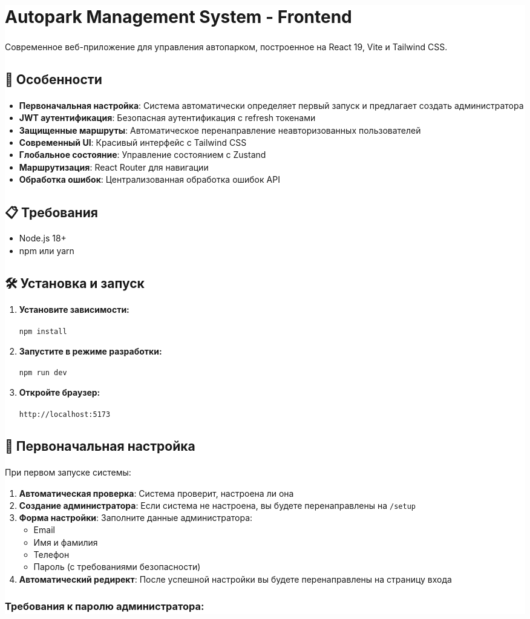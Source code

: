 # Autopark Management System - Frontend

Современное веб-приложение для управления автопарком, построенное на React 19, Vite и Tailwind CSS.

## 🚀 Особенности

- **Первоначальная настройка**: Система автоматически определяет первый запуск и предлагает создать администратора
- **JWT аутентификация**: Безопасная аутентификация с refresh токенами
- **Защищенные маршруты**: Автоматическое перенаправление неавторизованных пользователей
- **Современный UI**: Красивый интерфейс с Tailwind CSS
- **Глобальное состояние**: Управление состоянием с Zustand
- **Маршрутизация**: React Router для навигации
- **Обработка ошибок**: Централизованная обработка ошибок API

## 📋 Требования

- Node.js 18+
- npm или yarn

## 🛠 Установка и запуск

1. **Установите зависимости:**

   ```bash
   npm install
   ```

2. **Запустите в режиме разработки:**

   ```bash
   npm run dev
   ```

3. **Откройте браузер:**
   ```
   http://localhost:5173
   ```

## 🔧 Первоначальная настройка

При первом запуске системы:

1. **Автоматическая проверка**: Система проверит, настроена ли она
2. **Создание администратора**: Если система не настроена, вы будете перенаправлены на `/setup`
3. **Форма настройки**: Заполните данные администратора:
   - Email
   - Имя и фамилия
   - Телефон
   - Пароль (с требованиями безопасности)
4. **Автоматический редирект**: После успешной настройки вы будете перенаправлены на страницу входа

### Требования к паролю администратора:
